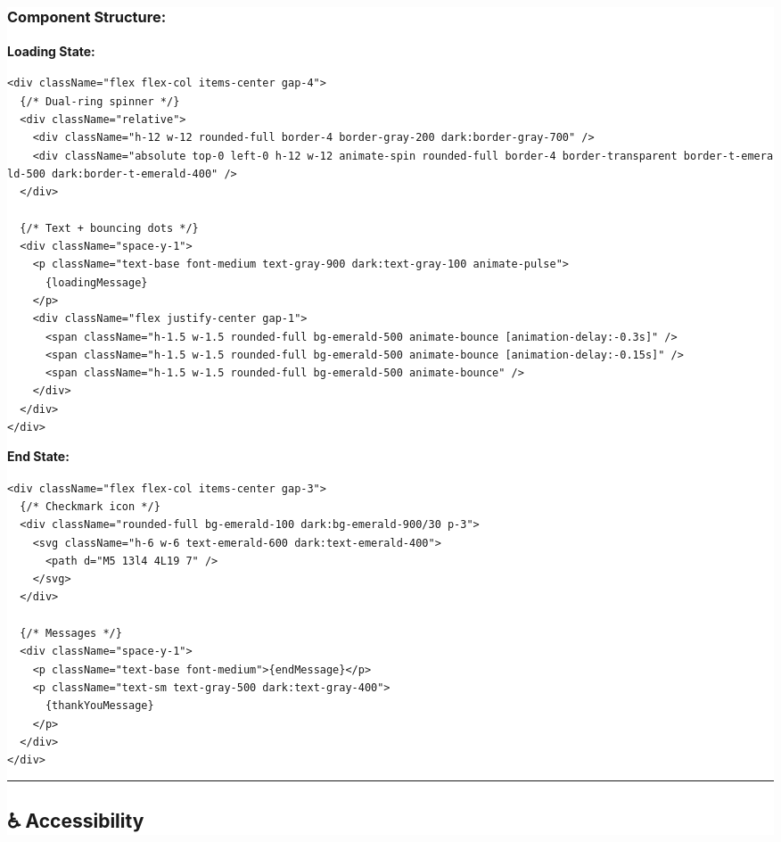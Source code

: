 ### **Component Structure:**

**Loading State:**

```tsx
<div className="flex flex-col items-center gap-4">
  {/* Dual-ring spinner */}
  <div className="relative">
    <div className="h-12 w-12 rounded-full border-4 border-gray-200 dark:border-gray-700" />
    <div className="absolute top-0 left-0 h-12 w-12 animate-spin rounded-full border-4 border-transparent border-t-emerald-500 dark:border-t-emerald-400" />
  </div>

  {/* Text + bouncing dots */}
  <div className="space-y-1">
    <p className="text-base font-medium text-gray-900 dark:text-gray-100 animate-pulse">
      {loadingMessage}
    </p>
    <div className="flex justify-center gap-1">
      <span className="h-1.5 w-1.5 rounded-full bg-emerald-500 animate-bounce [animation-delay:-0.3s]" />
      <span className="h-1.5 w-1.5 rounded-full bg-emerald-500 animate-bounce [animation-delay:-0.15s]" />
      <span className="h-1.5 w-1.5 rounded-full bg-emerald-500 animate-bounce" />
    </div>
  </div>
</div>
```

**End State:**

```tsx
<div className="flex flex-col items-center gap-3">
  {/* Checkmark icon */}
  <div className="rounded-full bg-emerald-100 dark:bg-emerald-900/30 p-3">
    <svg className="h-6 w-6 text-emerald-600 dark:text-emerald-400">
      <path d="M5 13l4 4L19 7" />
    </svg>
  </div>

  {/* Messages */}
  <div className="space-y-1">
    <p className="text-base font-medium">{endMessage}</p>
    <p className="text-sm text-gray-500 dark:text-gray-400">
      {thankYouMessage}
    </p>
  </div>
</div>
```

---

## ♿ Accessibility
